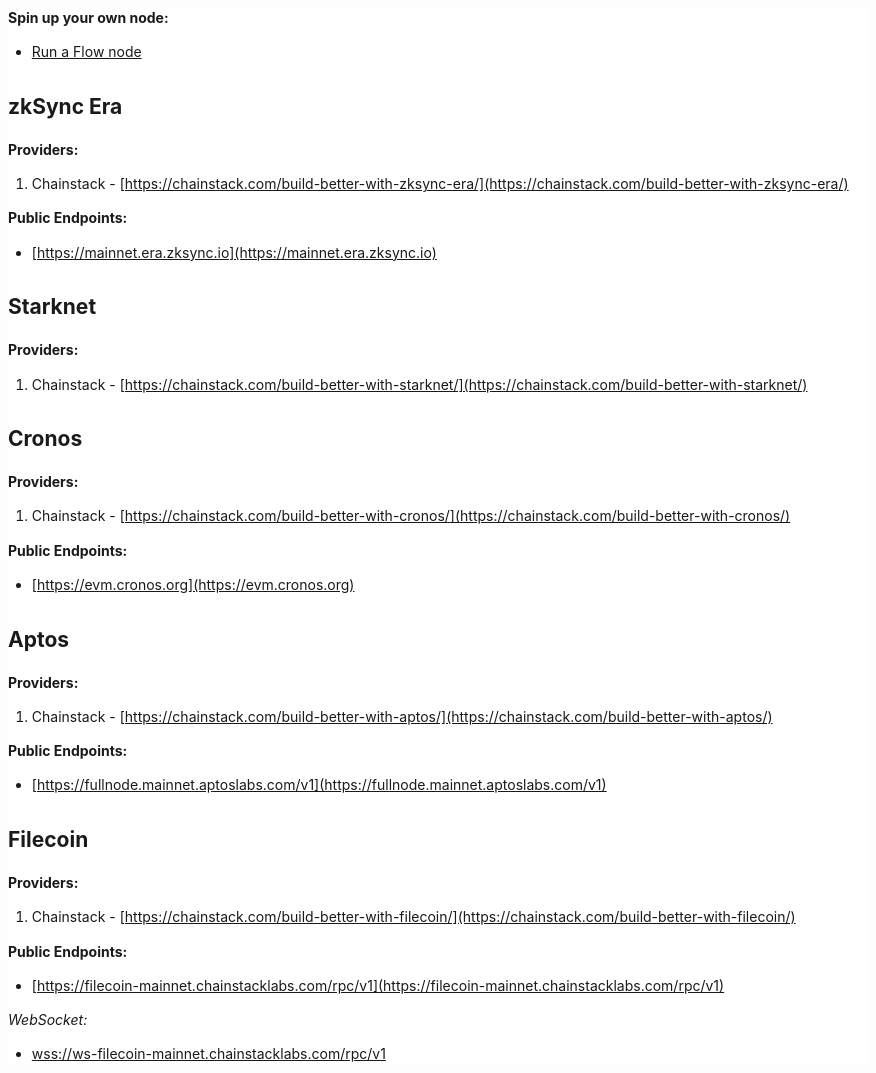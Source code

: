 **Spin up your own node:**

- [Run a Flow node](https://developers.flow.com/nodes/node-operation)

## zkSync Era

**Providers:**

1. Chainstack - [https://chainstack.com/build-better-with-zksync-era/](https://chainstack.com/build-better-with-zksync-era/)

**Public Endpoints:**

- [https://mainnet.era.zksync.io](https://mainnet.era.zksync.io)

## Starknet

**Providers:**

1. Chainstack - [https://chainstack.com/build-better-with-starknet/](https://chainstack.com/build-better-with-starknet/)

## Cronos

**Providers:**

1. Chainstack - [https://chainstack.com/build-better-with-cronos/](https://chainstack.com/build-better-with-cronos/)

**Public Endpoints:**

- [https://evm.cronos.org](https://evm.cronos.org)

## Aptos

**Providers:**

1. Chainstack - [https://chainstack.com/build-better-with-aptos/](https://chainstack.com/build-better-with-aptos/)

**Public Endpoints:**

- [https://fullnode.mainnet.aptoslabs.com/v1](https://fullnode.mainnet.aptoslabs.com/v1)

## Filecoin

**Providers:**

1. Chainstack - [https://chainstack.com/build-better-with-filecoin/](https://chainstack.com/build-better-with-filecoin/)

**Public Endpoints:**
- [https://filecoin-mainnet.chainstacklabs.com/rpc/v1](https://filecoin-mainnet.chainstacklabs.com/rpc/v1)

*WebSocket:*
- [wss://ws-filecoin-mainnet.chainstacklabs.com/rpc/v1](wss://ws-filecoin-mainnet.chainstacklabs.com/rpc/v1)
